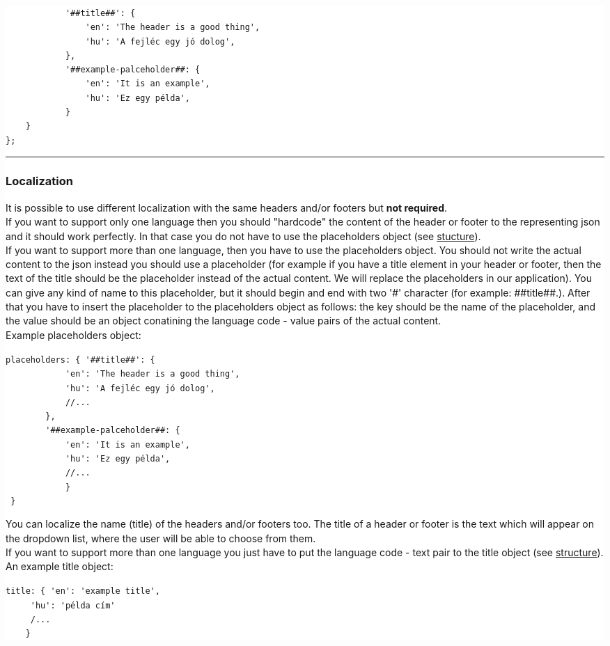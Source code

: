 				'##title##': {
					'en': 'The header is a good thing',
					'hu': 'A fejléc egy jó dolog',
				},
	 			'##example-palceholder##: {
	 				'en': 'It is an example',
	 				'hu': 'Ez egy példa',
	 			}
		}
	};
___

### Localization
It is possible to use different localization with the same headers and/or footers but __not required__.  
If you want to support only one language then you should "hardcode" the content of the header or footer to the representing json and it should work perfectly. In that case you do not have to use the placeholders object (see [stucture](#structure)).  
If you want to support more than one language, then you have to use the placeholders object. You should not write the actual content to the json instead you should use a placeholder (for example if you have a title element in your header or footer, then the text of the title should be the placeholder instead of the actual content. We will replace the placeholders in our application). You can give any kind of name to this placeholder, but it should begin and end with two '#' character (for example: ##title##.). After that you have to insert the placeholder to the placeholders object as follows: the key should be the name of the placeholder, and the value should be an object conatining the language code - value pairs of the actual content.  
Example placeholders object: 

	placeholders: { '##title##': {
				'en': 'The header is a good thing',
				'hu': 'A fejléc egy jó dolog',
				//...
			},
	 		'##example-palceholder##: {
	 			'en': 'It is an example',
	 			'hu': 'Ez egy példa',
	 			//...
	 			}
	 }
	 
You can localize the name (title) of the headers and/or footers too. The title of a header or footer is the text which will appear on the dropdown list, where the user will be able to choose from them.  
If you want to support more than one language you just have to put the language code - text pair to the title object (see [structure](#structure)).
An example title object: 

	title: { 'en': 'example title',
		 'hu': 'példa cím'
		 /...
		}
		
